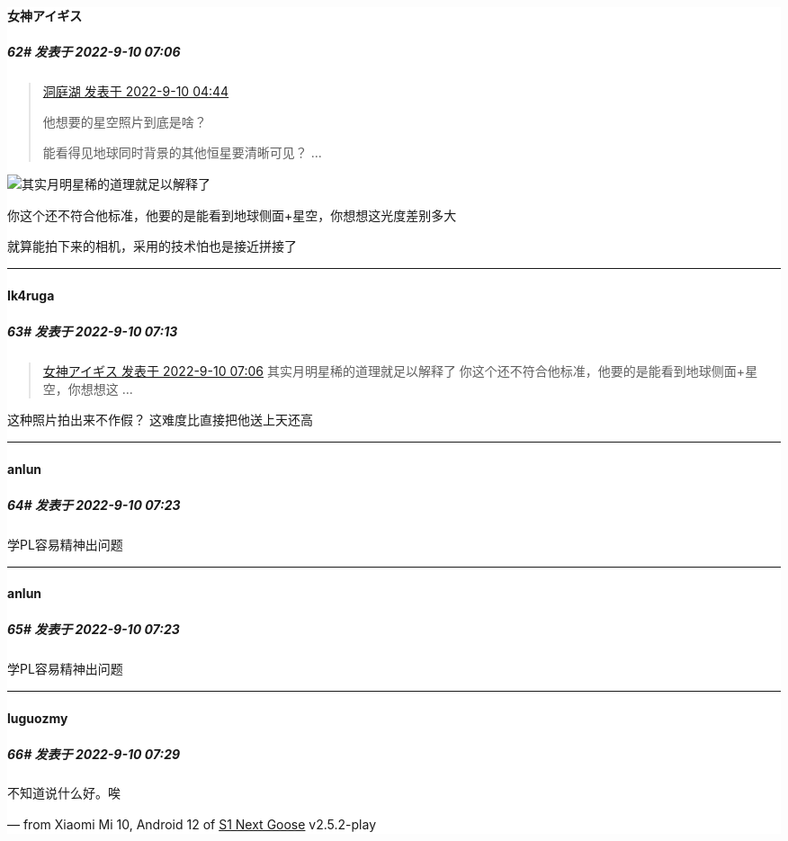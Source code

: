 ####  女神アイギス  
##### 62#       发表于 2022-9-10 07:06

<blockquote><a href="httphttps://bbs.saraba1st.com/2b/forum.php?mod=redirect&amp;goto=findpost&amp;pid=57420501&amp;ptid=2091570" target="_blank">洞庭湖 发表于 2022-9-10 04:44</a>

他想要的星空照片到底是啥？

能看得见地球同时背景的其他恒星要清晰可见？ ...</blockquote>
<img src="https://static.saraba1st.com/image/smiley/face2017/068.png" referrerpolicy="no-referrer">其实月明星稀的道理就足以解释了

你这个还不符合他标准，他要的是能看到地球侧面+星空，你想想这光度差别多大

就算能拍下来的相机，采用的技术怕也是接近拼接了



*****

####  Ik4ruga  
##### 63#       发表于 2022-9-10 07:13

<blockquote><a href="httphttps://bbs.saraba1st.com/2b/forum.php?mod=redirect&amp;goto=findpost&amp;pid=57420642&amp;ptid=2091570" target="_blank">女神アイギス 发表于 2022-9-10 07:06</a>
 其实月明星稀的道理就足以解释了 你这个还不符合他标准，他要的是能看到地球侧面+星空，你想想这 ...</blockquote>
这种照片拍出来不作假？
这难度比直接把他送上天还高



*****

####  anlun  
##### 64#       发表于 2022-9-10 07:23

学PL容易精神出问题

*****

####  anlun  
##### 65#       发表于 2022-9-10 07:23

学PL容易精神出问题

*****

####  luguozmy  
##### 66#       发表于 2022-9-10 07:29

不知道说什么好。唉

— from Xiaomi Mi 10, Android 12 of [S1 Next Goose](https://pan.baidu.com/s/1mi43uRm) v2.5.2-play

